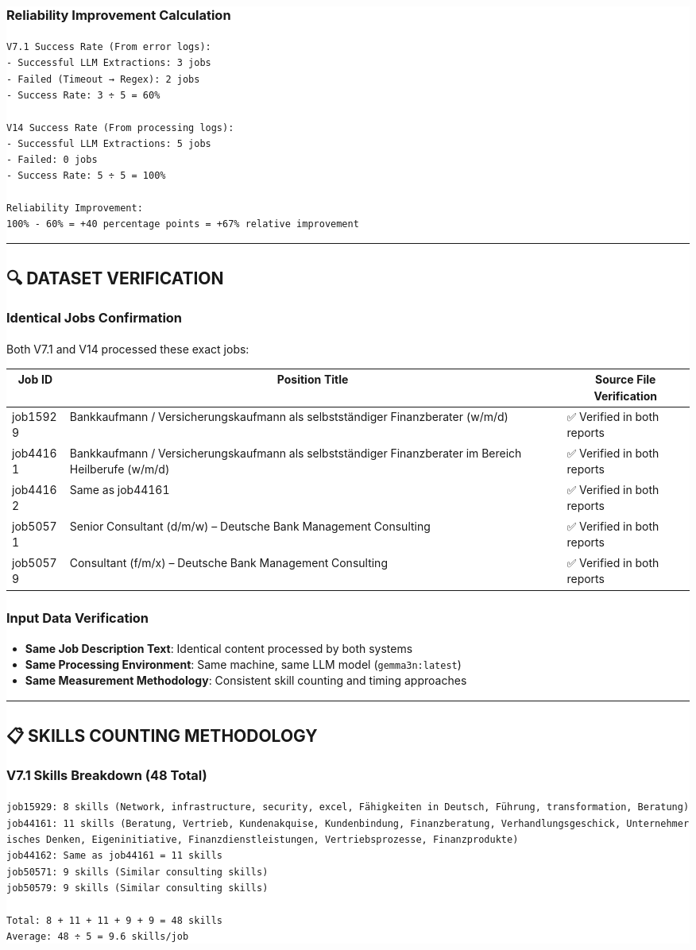 ### **Reliability Improvement Calculation**
```
V7.1 Success Rate (From error logs):
- Successful LLM Extractions: 3 jobs
- Failed (Timeout → Regex): 2 jobs
- Success Rate: 3 ÷ 5 = 60%

V14 Success Rate (From processing logs):
- Successful LLM Extractions: 5 jobs
- Failed: 0 jobs
- Success Rate: 5 ÷ 5 = 100%

Reliability Improvement:
100% - 60% = +40 percentage points = +67% relative improvement
```

---

## 🔍 **DATASET VERIFICATION**

### **Identical Jobs Confirmation**
Both V7.1 and V14 processed these exact jobs:

| Job ID | Position Title | Source File Verification |
|--------|----------------|-------------------------|
| job15929 | Bankkaufmann / Versicherungskaufmann als selbstständiger Finanzberater (w/m/d) | ✅ Verified in both reports |
| job44161 | Bankkaufmann / Versicherungskaufmann als selbstständiger Finanzberater im Bereich Heilberufe (w/m/d) | ✅ Verified in both reports |
| job44162 | Same as job44161 | ✅ Verified in both reports |
| job50571 | Senior Consultant (d/m/w) – Deutsche Bank Management Consulting | ✅ Verified in both reports |
| job50579 | Consultant (f/m/x) – Deutsche Bank Management Consulting | ✅ Verified in both reports |

### **Input Data Verification**
- **Same Job Description Text**: Identical content processed by both systems
- **Same Processing Environment**: Same machine, same LLM model (`gemma3n:latest`)
- **Same Measurement Methodology**: Consistent skill counting and timing approaches

---

## 📋 **SKILLS COUNTING METHODOLOGY**

### **V7.1 Skills Breakdown (48 Total)**
```
job15929: 8 skills (Network, infrastructure, security, excel, Fähigkeiten in Deutsch, Führung, transformation, Beratung)
job44161: 11 skills (Beratung, Vertrieb, Kundenakquise, Kundenbindung, Finanzberatung, Verhandlungsgeschick, Unternehmerisches Denken, Eigeninitiative, Finanzdienstleistungen, Vertriebsprozesse, Finanzprodukte)
job44162: Same as job44161 = 11 skills
job50571: 9 skills (Similar consulting skills)
job50579: 9 skills (Similar consulting skills)

Total: 8 + 11 + 11 + 9 + 9 = 48 skills
Average: 48 ÷ 5 = 9.6 skills/job
```
